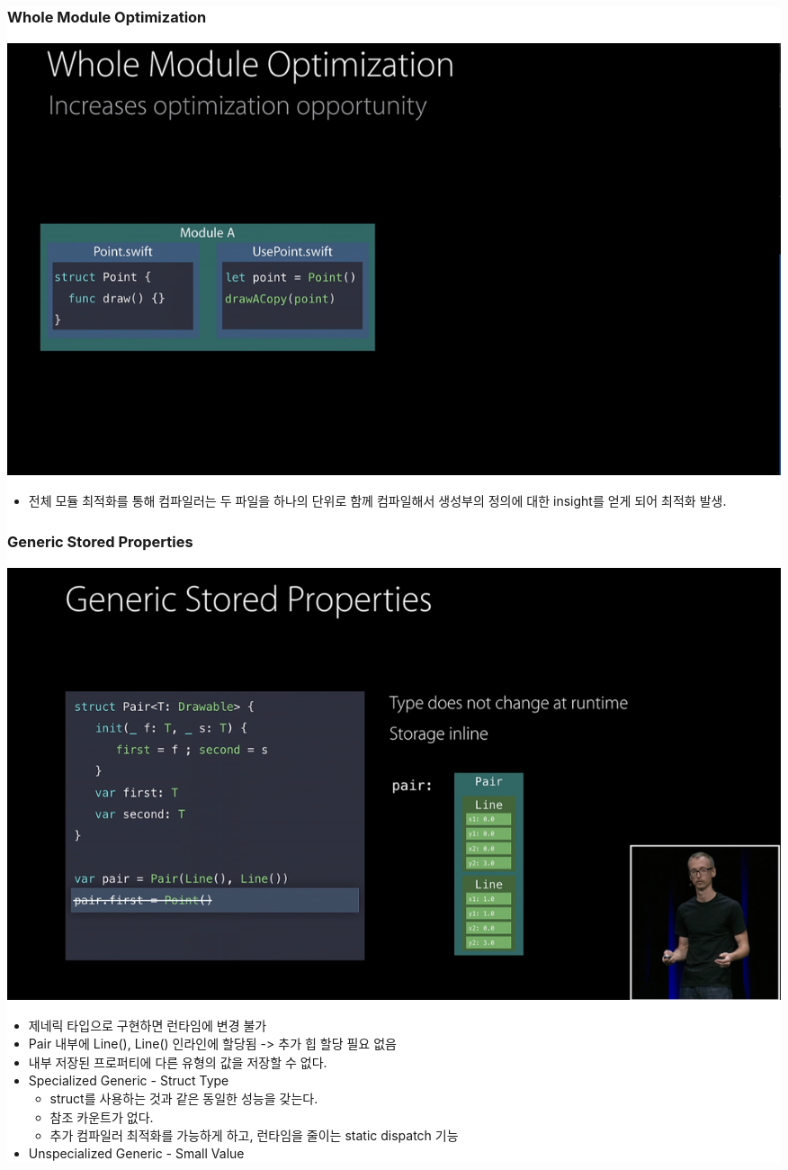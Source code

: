 ### Whole Module Optimization
![](../2016/images/understanding%20swift%20performance/2023-05-30-11-23-59.png)
- 전체 모듈 최적화를 통해 컴파일러는 두 파일을 하나의 단위로 함께 컴파일해서 생성부의 정의에 대한 insight를 얻게 되어 최적화 발생.

### Generic Stored Properties
![](../2016/images/understanding%20swift%20performance/2023-05-30-11-30-12.png)
- 제네릭 타입으로 구현하면 런타임에 변경 불가
- Pair 내부에 Line(), Line() 인라인에 할당됨 -> 추가 힙 할당 필요 없음
- 내부 저장된 프로퍼티에 다른 유형의 값을 저장할 수 없다.
- Specialized Generic - Struct Type
    - struct를 사용하는 것과 같은 동일한 성능을 갖는다. 
    - 참조 카운트가 없다.
    - 추가 컴파일러 최적화를 가능하게 하고, 런타임을 줄이는 static dispatch 기능
- Unspecialized Generic - Small Value